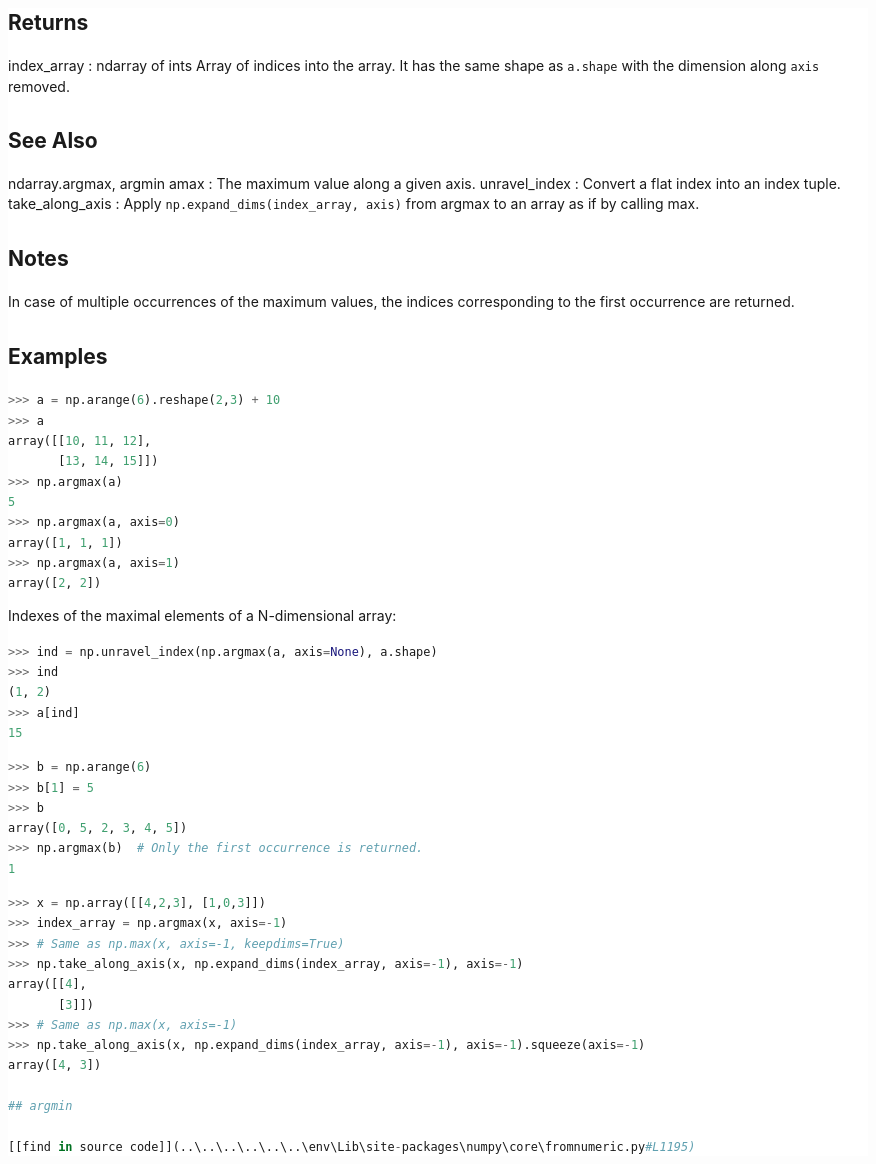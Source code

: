 Returns
-------
index_array : ndarray of ints
    Array of indices into the array. It has the same shape as `a.shape`
    with the dimension along `axis` removed.

See Also
--------
ndarray.argmax, argmin
amax : The maximum value along a given axis.
unravel_index : Convert a flat index into an index tuple.
take_along_axis : Apply ``np.expand_dims(index_array, axis)``
                  from argmax to an array as if by calling max.

Notes
-----
In case of multiple occurrences of the maximum values, the indices
corresponding to the first occurrence are returned.

Examples
--------

```python
>>> a = np.arange(6).reshape(2,3) + 10
>>> a
array([[10, 11, 12],
       [13, 14, 15]])
>>> np.argmax(a)
5
>>> np.argmax(a, axis=0)
array([1, 1, 1])
>>> np.argmax(a, axis=1)
array([2, 2])
```

Indexes of the maximal elements of a N-dimensional array:

```python
>>> ind = np.unravel_index(np.argmax(a, axis=None), a.shape)
>>> ind
(1, 2)
>>> a[ind]
15
```

```python
>>> b = np.arange(6)
>>> b[1] = 5
>>> b
array([0, 5, 2, 3, 4, 5])
>>> np.argmax(b)  # Only the first occurrence is returned.
1
```

```python
>>> x = np.array([[4,2,3], [1,0,3]])
>>> index_array = np.argmax(x, axis=-1)
>>> # Same as np.max(x, axis=-1, keepdims=True)
>>> np.take_along_axis(x, np.expand_dims(index_array, axis=-1), axis=-1)
array([[4],
       [3]])
>>> # Same as np.max(x, axis=-1)
>>> np.take_along_axis(x, np.expand_dims(index_array, axis=-1), axis=-1).squeeze(axis=-1)
array([4, 3])

## argmin

[[find in source code]](..\..\..\..\..\..\env\Lib\site-packages\numpy\core\fromnumeric.py#L1195)
```